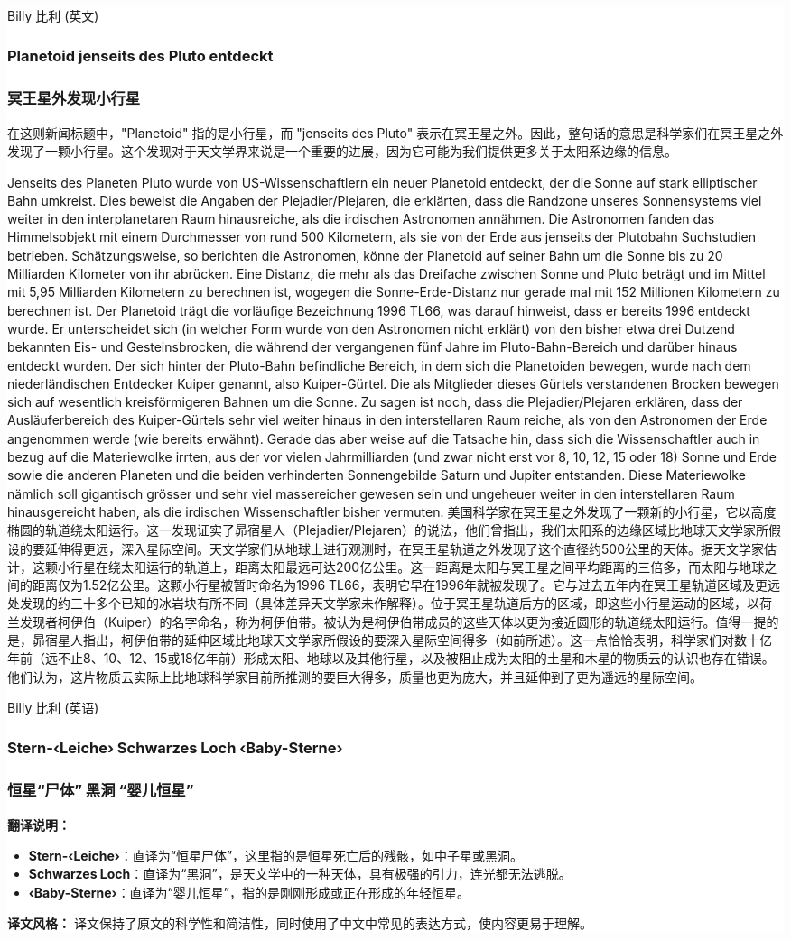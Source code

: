 Billy
比利 (英文)

### Planetoid jenseits des Pluto entdeckt
### 冥王星外发现小行星
在这则新闻标题中，"Planetoid" 指的是小行星，而 "jenseits des Pluto" 表示在冥王星之外。因此，整句话的意思是科学家们在冥王星之外发现了一颗小行星。这个发现对于天文学界来说是一个重要的进展，因为它可能为我们提供更多关于太阳系边缘的信息。

Jenseits des Planeten Pluto wurde von US-Wissenschaftlern ein neuer Planetoid entdeckt, der die Sonne auf stark elliptischer Bahn umkreist. Dies beweist die Angaben der Plejadier/Plejaren, die erklärten, dass die Randzone unseres Sonnensystems viel weiter in den interplanetaren Raum hinausreiche, als die irdischen Astronomen annähmen. Die Astronomen fanden das Himmelsobjekt mit einem Durchmesser von rund 500 Kilometern, als sie von der Erde aus jenseits der Plutobahn Suchstudien betrieben. Schätzungsweise, so berichten die Astronomen, könne der Planetoid auf seiner Bahn um die Sonne bis zu 20 Milliarden Kilometer von ihr abrücken. Eine Distanz, die mehr als das Dreifache zwischen Sonne und Pluto beträgt und im Mittel mit 5,95 Milliarden Kilometern zu berechnen ist, wogegen die Sonne-Erde-Distanz nur gerade mal mit 152 Millionen Kilometern zu berechnen ist. Der Planetoid trägt die vorläufige Bezeichnung 1996 TL66, was darauf hinweist, dass er bereits 1996 entdeckt wurde. Er unterscheidet sich (in welcher Form wurde von den Astronomen nicht erklärt) von den bisher etwa drei Dutzend bekannten Eis- und Gesteinsbrocken, die während der vergangenen fünf Jahre im Pluto-Bahn-Bereich und darüber hinaus entdeckt wurden. Der sich hinter der Pluto-Bahn befindliche Bereich, in dem sich die Planetoiden bewegen, wurde nach dem niederländischen Entdecker Kuiper genannt, also Kuiper-Gürtel. Die als Mitglieder dieses Gürtels verstandenen Brocken bewegen sich auf wesentlich kreisförmigeren Bahnen um die Sonne. Zu sagen ist noch, dass die Plejadier/Plejaren erklären, dass der Ausläuferbereich des Kuiper-Gürtels sehr viel weiter hinaus in den interstellaren Raum reiche, als von den Astronomen der Erde angenommen werde (wie bereits erwähnt). Gerade das aber weise auf die Tatsache hin, dass sich die Wissenschaftler auch in bezug auf die Materiewolke irrten, aus der vor vielen Jahrmilliarden (und zwar nicht erst vor 8, 10, 12, 15 oder 18) Sonne und Erde sowie die anderen Planeten und die beiden verhinderten Sonnengebilde Saturn und Jupiter entstanden. Diese Materiewolke nämlich soll gigantisch grösser und sehr viel massereicher gewesen sein und ungeheuer weiter in den interstellaren Raum hinausgereicht haben, als die irdischen Wissenschaftler bisher vermuten.
美国科学家在冥王星之外发现了一颗新的小行星，它以高度椭圆的轨道绕太阳运行。这一发现证实了昴宿星人（Plejadier/Plejaren）的说法，他们曾指出，我们太阳系的边缘区域比地球天文学家所假设的要延伸得更远，深入星际空间。天文学家们从地球上进行观测时，在冥王星轨道之外发现了这个直径约500公里的天体。据天文学家估计，这颗小行星在绕太阳运行的轨道上，距离太阳最远可达200亿公里。这一距离是太阳与冥王星之间平均距离的三倍多，而太阳与地球之间的距离仅为1.52亿公里。这颗小行星被暂时命名为1996 TL66，表明它早在1996年就被发现了。它与过去五年内在冥王星轨道区域及更远处发现的约三十多个已知的冰岩块有所不同（具体差异天文学家未作解释）。位于冥王星轨道后方的区域，即这些小行星运动的区域，以荷兰发现者柯伊伯（Kuiper）的名字命名，称为柯伊伯带。被认为是柯伊伯带成员的这些天体以更为接近圆形的轨道绕太阳运行。值得一提的是，昴宿星人指出，柯伊伯带的延伸区域比地球天文学家所假设的要深入星际空间得多（如前所述）。这一点恰恰表明，科学家们对数十亿年前（远不止8、10、12、15或18亿年前）形成太阳、地球以及其他行星，以及被阻止成为太阳的土星和木星的物质云的认识也存在错误。他们认为，这片物质云实际上比地球科学家目前所推测的要巨大得多，质量也更为庞大，并且延伸到了更为遥远的星际空间。

Billy
比利 (英语)

### Stern-‹Leiche›   Schwarzes Loch   ‹Baby-Sterne›
### 恒星“尸体”  黑洞   “婴儿恒星”

**翻译说明：**
- **Stern-‹Leiche›**：直译为“恒星尸体”，这里指的是恒星死亡后的残骸，如中子星或黑洞。
- **Schwarzes Loch**：直译为“黑洞”，是天文学中的一种天体，具有极强的引力，连光都无法逃脱。
- **‹Baby-Sterne›**：直译为“婴儿恒星”，指的是刚刚形成或正在形成的年轻恒星。

**译文风格：**
译文保持了原文的科学性和简洁性，同时使用了中文中常见的表达方式，使内容更易于理解。
